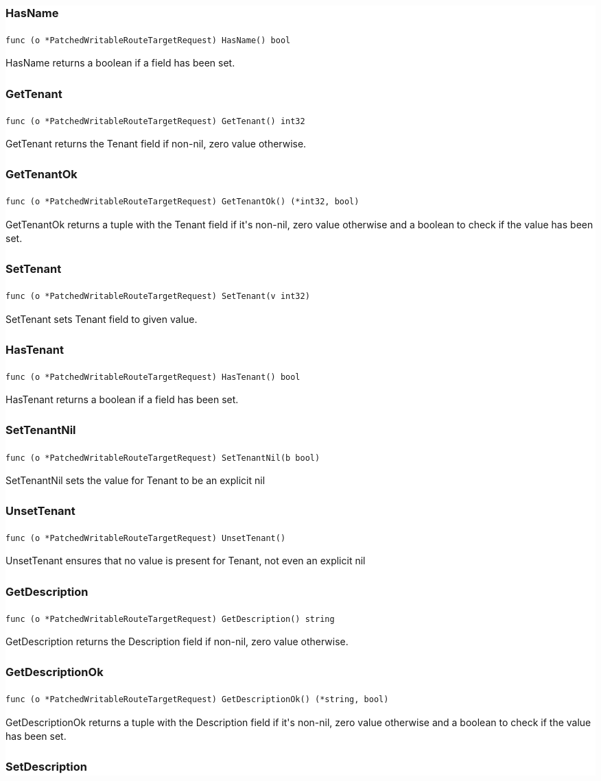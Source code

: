 ### HasName

`func (o *PatchedWritableRouteTargetRequest) HasName() bool`

HasName returns a boolean if a field has been set.

### GetTenant

`func (o *PatchedWritableRouteTargetRequest) GetTenant() int32`

GetTenant returns the Tenant field if non-nil, zero value otherwise.

### GetTenantOk

`func (o *PatchedWritableRouteTargetRequest) GetTenantOk() (*int32, bool)`

GetTenantOk returns a tuple with the Tenant field if it's non-nil, zero value otherwise
and a boolean to check if the value has been set.

### SetTenant

`func (o *PatchedWritableRouteTargetRequest) SetTenant(v int32)`

SetTenant sets Tenant field to given value.

### HasTenant

`func (o *PatchedWritableRouteTargetRequest) HasTenant() bool`

HasTenant returns a boolean if a field has been set.

### SetTenantNil

`func (o *PatchedWritableRouteTargetRequest) SetTenantNil(b bool)`

 SetTenantNil sets the value for Tenant to be an explicit nil

### UnsetTenant
`func (o *PatchedWritableRouteTargetRequest) UnsetTenant()`

UnsetTenant ensures that no value is present for Tenant, not even an explicit nil
### GetDescription

`func (o *PatchedWritableRouteTargetRequest) GetDescription() string`

GetDescription returns the Description field if non-nil, zero value otherwise.

### GetDescriptionOk

`func (o *PatchedWritableRouteTargetRequest) GetDescriptionOk() (*string, bool)`

GetDescriptionOk returns a tuple with the Description field if it's non-nil, zero value otherwise
and a boolean to check if the value has been set.

### SetDescription
